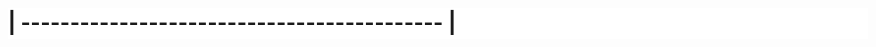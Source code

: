 | ------------------------------------------- |
--------------------------------------------------------------------------------------------------------------------------------------------------------------------------------------------------------------------------------------------------------------------------------------------------------------------------------------------------------------------------------------------------------------------------------------------------------------------------------------------------------------------------------------------------------------------------------------------------------------------------------------------------------------------------------------------------------------------------------------------------------------------------------------------------------------------------------------------------------------------------------------------------------------------------------------------------------------------------------------------------------------------------------------------------------------------------------------------------------------------------------------------------------------------------------------------------------------------------------------------------------------------------------------------------------------------------------------------------------------------------------------------------------------------------------------------------------------------------------------------------------------------------------------------------------------------------------------------------------------------------------------------------------------------------------------------------------------------------------------------------------------------------------------------------------------------------------------------------------------------------------------------------------------------------------------------------------------------------------------------------------------------------------------------------------------------------------------------------------------------------------------------------------------------------------------------------------------------------------------------------------------------------------------------------------------------------------------------------------------------------------------------------------------------------------------------------------------------------------------------------------------------------------------------------------------------------------------------------------------------------------------------------------------------------------------------------------------------------------------------------------------------------------------------------------------------------------------------------------------------------------------------------------------------------------------------------------------------------------------------------------------------------------------------------------------------------------------------------------------------------------------------------------------------------------------------------------------------------------------------------------------------------------------------------------------------------------------------------------------------------------------------------------------------------------------------------------------------------------------------------------------------------------------------------------------------------------------------------------------------------------------------------------------------------------------------------------------------------------------------------------------------------------------------------------------------------------------------------------------------------------------------------------------------------------------------------------------------------------------------------------------------------------------------------------------------------------------------------------------------------------------------------------------------------------------------------------------------------------------------------------------------------------------------------------------------------------------------------------------------------------------------------------------------------------------------------------------------------------------------------------------------------------------------------------------------------------------------------------------------------------------------------------------------------------------------------------------------------------------------------------------------------------------------------------------------------------------------------------------------------------------------------------------------------------------------------------------------------------------------------------------------------------------------------------------------------------------------------------------------------------------------------------------------------------------------------------------------------------------------------------------------------------------------------------------------------------------------------------------------------------------------------------------------------------------------------------------------------------------------------------------------------------------------------------------------------------------------------------------------------------------------------------------------------------------------------------------------------------------------------------------------------------------------------------------------------------------------------------------------------------------------------------------------------------------------------------------------------------------------------------------------------------------------------------------------------------------------------------------------------------------------------------------------------------